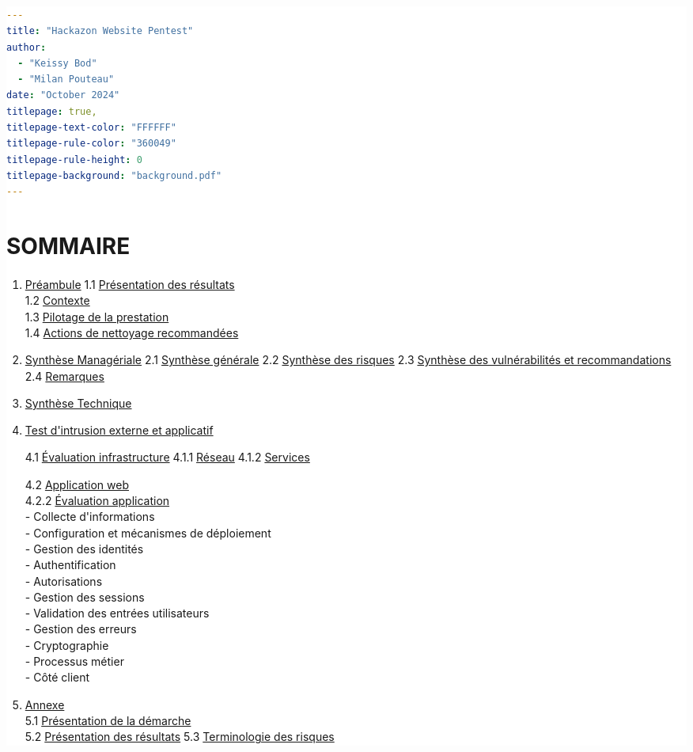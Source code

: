 ```yaml
---
title: "Hackazon Website Pentest"
author: 
  - "Keissy Bod"
  - "Milan Pouteau"
date: "October 2024"
titlepage: true,
titlepage-text-color: "FFFFFF"
titlepage-rule-color: "360049"
titlepage-rule-height: 0
titlepage-background: "background.pdf"
---
```


# SOMMAIRE

1. [Préambule](#préambule)
    1.1 [Présentation des résultats](#présentation-des-résultats)  
    1.2 [Contexte](#contexte)  
    1.3 [Pilotage de la prestation](#pilotage-de-la-prestation)  
    1.4 [Actions de nettoyage recommandées](#actions-de-nettoyage-recommandées)

2. [Synthèse Managériale](#synthèse-managériale)
    2.1 [Synthèse générale](#synthèse-générale)
    2.2 [Synthèse des risques](#synthèse-des-risques)
    2.3 [Synthèse des vulnérabilités et recommandations](#synthèse-des-vulnérabilités-et-recommandations)
    2.4 [Remarques](#remarques)

3. [Synthèse Technique](#synthèse-technique)

4. [Test d'intrusion externe et applicatif](#test-dintrusion-externe-et-applicatif)

    4.1 [Évaluation infrastructure](#évaluation-infrastructure)
        4.1.1 [Réseau](#réseau)
        4.1.2 [Services](#services)

    4.2 [Application web](#application-web)  
        4.2.2 [Évaluation application](#évaluation-application)  
            - Collecte d'informations  
            - Configuration et mécanismes de déploiement  
            - Gestion des identités  
            - Authentification  
            - Autorisations  
            - Gestion des sessions  
            - Validation des entrées utilisateurs  
            - Gestion des erreurs  
            - Cryptographie  
            - Processus métier  
            - Côté client

5. [Annexe](#annexe)  
    5.1 [Présentation de la démarche](#présentation-de-la-démarche)  
    5.2 [Présentation des résultats](#présentation-des-résultats-annexe)
    5.3 [Terminologie des risques](#terminologie-des-risques)
